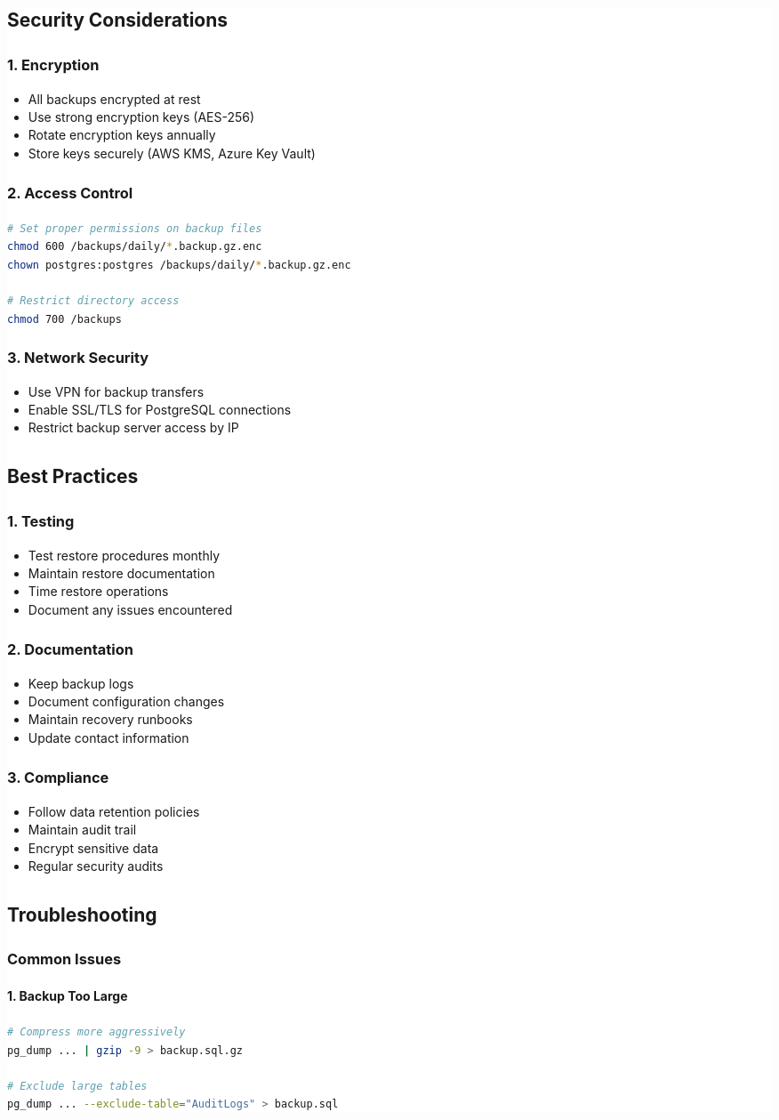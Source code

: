 ## Security Considerations

### 1. Encryption
- All backups encrypted at rest
- Use strong encryption keys (AES-256)
- Rotate encryption keys annually
- Store keys securely (AWS KMS, Azure Key Vault)

### 2. Access Control
```bash
# Set proper permissions on backup files
chmod 600 /backups/daily/*.backup.gz.enc
chown postgres:postgres /backups/daily/*.backup.gz.enc

# Restrict directory access
chmod 700 /backups
```

### 3. Network Security
- Use VPN for backup transfers
- Enable SSL/TLS for PostgreSQL connections
- Restrict backup server access by IP

## Best Practices

### 1. Testing
- Test restore procedures monthly
- Maintain restore documentation
- Time restore operations
- Document any issues encountered

### 2. Documentation
- Keep backup logs
- Document configuration changes
- Maintain recovery runbooks
- Update contact information

### 3. Compliance
- Follow data retention policies
- Maintain audit trail
- Encrypt sensitive data
- Regular security audits

## Troubleshooting

### Common Issues

#### 1. Backup Too Large
```bash
# Compress more aggressively
pg_dump ... | gzip -9 > backup.sql.gz

# Exclude large tables
pg_dump ... --exclude-table="AuditLogs" > backup.sql
```
